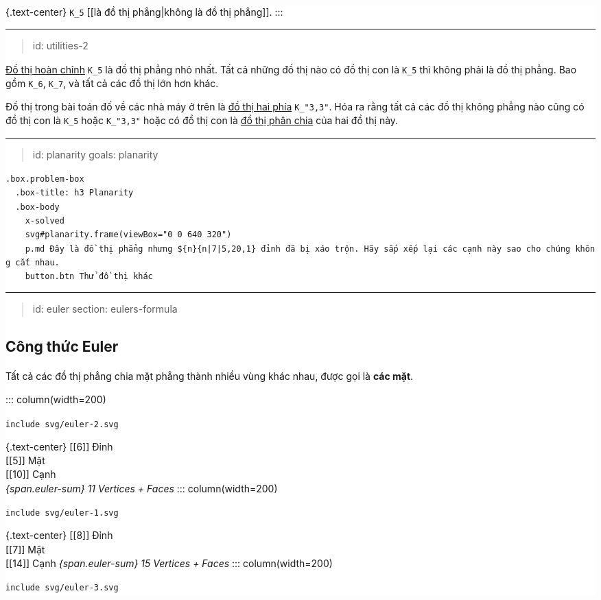 {.text-center} `K_5` [[là đồ thị phẳng|không là đồ thị phẳng]].
:::

---
> id: utilities-2

[Đồ thị hoàn chỉnh](gloss:complete-graph) `K_5`  là đồ thị phẳng nhỏ nhất. Tất cả những đồ thị nào có đồ thị con là `K_5` thì không phải là đồ thị phẳng. Bao gồm `K_6`, `K_7`, và tất cả các đồ thị lớn hơn khác.

Đồ thị trong bài toán đố về các nhà máy ở trên là [đồ thị hai phía](gloss:bipartite-graph) `K_"3,3"`. Hóa ra rằng tất cả các đồ thị không phẳng nào cũng có đồ thị con là `K_5` hoặc `K_"3,3"` hoặc có đồ thị con là [đồ thị phân chia](gloss:subdivision) của hai đồ thị này.

---
> id: planarity
> goals: planarity

    .box.problem-box
      .box-title: h3 Planarity
      .box-body
        x-solved
        svg#planarity.frame(viewBox="0 0 640 320")
        p.md Đây là đồ thị phẳng nhưng ${n}{n|7|5,20,1} đỉnh đã bị xáo trộn. Hãy sắp xếp lại các cạnh này sao cho chúng không cắt nhau. 
        button.btn Thử đồ thị khác

---
> id: euler
> section: eulers-formula

## Công thức Euler

Tất cả các đồ thị phẳng chia mặt phẳng thành nhiều vùng khác nhau,
được gọi là __các mặt__.

::: column(width=200)

    include svg/euler-2.svg

{.text-center} [[6]] Đỉnh  
[[5]] Mặt  
[[10]] Cạnh  
_{span.euler-sum} 11 Vertices + Faces_
::: column(width=200)

    include svg/euler-1.svg

{.text-center} [[8]] Đỉnh  
[[7]] Mặt  
[[14]] Cạnh 
_{span.euler-sum} 15 Vertices + Faces_
::: column(width=200)

    include svg/euler-3.svg
